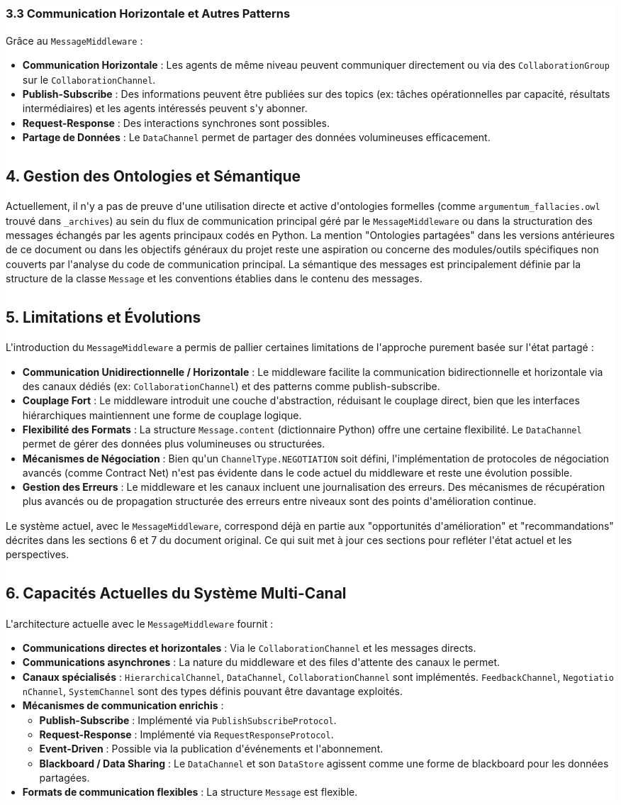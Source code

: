 ### 3.3 Communication Horizontale et Autres Patterns

Grâce au `MessageMiddleware` :

*   **Communication Horizontale** : Les agents de même niveau peuvent communiquer directement ou via des `CollaborationGroup` sur le `CollaborationChannel`.
*   **Publish-Subscribe** : Des informations peuvent être publiées sur des topics (ex: tâches opérationnelles par capacité, résultats intermédiaires) et les agents intéressés peuvent s'y abonner.
*   **Request-Response** : Des interactions synchrones sont possibles.
*   **Partage de Données** : Le `DataChannel` permet de partager des données volumineuses efficacement.

## 4. Gestion des Ontologies et Sémantique

Actuellement, il n'y a pas de preuve d'une utilisation directe et active d'ontologies formelles (comme `argumentum_fallacies.owl` trouvé dans `_archives`) au sein du flux de communication principal géré par le `MessageMiddleware` ou dans la structuration des messages échangés par les agents principaux codés en Python. La mention "Ontologies partagées" dans les versions antérieures de ce document ou dans les objectifs généraux du projet reste une aspiration ou concerne des modules/outils spécifiques non couverts par l'analyse du code de communication principal. La sémantique des messages est principalement définie par la structure de la classe `Message` et les conventions établies dans le contenu des messages.

## 5. Limitations et Évolutions

L'introduction du `MessageMiddleware` a permis de pallier certaines limitations de l'approche purement basée sur l'état partagé :

*   **Communication Unidirectionnelle / Horizontale** : Le middleware facilite la communication bidirectionnelle et horizontale via des canaux dédiés (ex: `CollaborationChannel`) et des patterns comme publish-subscribe.
*   **Couplage Fort** : Le middleware introduit une couche d'abstraction, réduisant le couplage direct, bien que les interfaces hiérarchiques maintiennent une forme de couplage logique.
*   **Flexibilité des Formats** : La structure `Message.content` (dictionnaire Python) offre une certaine flexibilité. Le `DataChannel` permet de gérer des données plus volumineuses ou structurées.
*   **Mécanismes de Négociation** : Bien qu'un `ChannelType.NEGOTIATION` soit défini, l'implémentation de protocoles de négociation avancés (comme Contract Net) n'est pas évidente dans le code actuel du middleware et reste une évolution possible.
*   **Gestion des Erreurs** : Le middleware et les canaux incluent une journalisation des erreurs. Des mécanismes de récupération plus avancés ou de propagation structurée des erreurs entre niveaux sont des points d'amélioration continue.

Le système actuel, avec le `MessageMiddleware`, correspond déjà en partie aux "opportunités d'amélioration" et "recommandations" décrites dans les sections 6 et 7 du document original. Ce qui suit met à jour ces sections pour refléter l'état actuel et les perspectives.

## 6. Capacités Actuelles du Système Multi-Canal

L'architecture actuelle avec le `MessageMiddleware` fournit :

*   **Communications directes et horizontales** : Via le `CollaborationChannel` et les messages directs.
*   **Communications asynchrones** : La nature du middleware et des files d'attente des canaux le permet.
*   **Canaux spécialisés** : `HierarchicalChannel`, `DataChannel`, `CollaborationChannel` sont implémentés. `FeedbackChannel`, `NegotiationChannel`, `SystemChannel` sont des types définis pouvant être davantage exploités.
*   **Mécanismes de communication enrichis** :
    *   **Publish-Subscribe** : Implémenté via `PublishSubscribeProtocol`.
    *   **Request-Response** : Implémenté via `RequestResponseProtocol`.
    *   **Event-Driven** : Possible via la publication d'événements et l'abonnement.
    *   **Blackboard / Data Sharing** : Le `DataChannel` et son `DataStore` agissent comme une forme de blackboard pour les données partagées.
*   **Formats de communication flexibles** : La structure `Message` est flexible.
